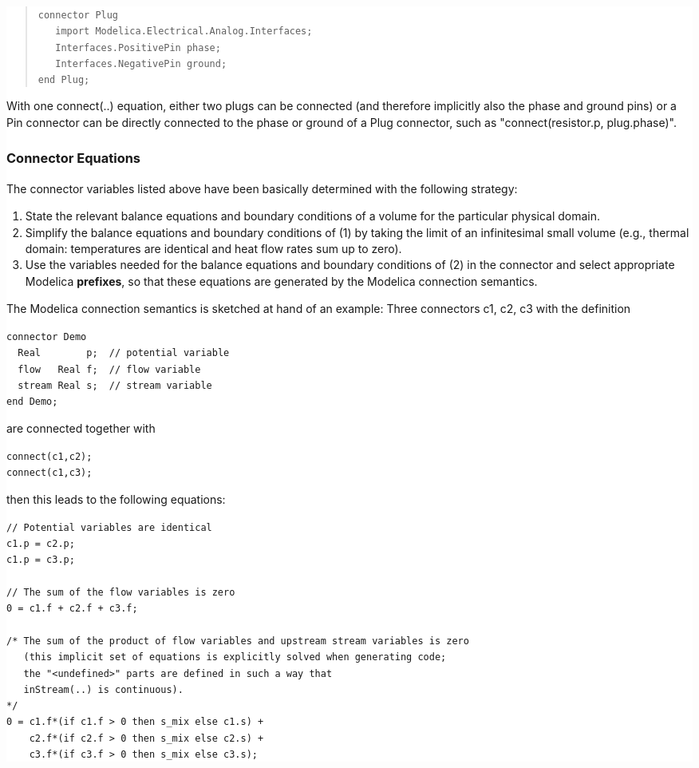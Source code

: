 >     connector Plug
>        import Modelica.Electrical.Analog.Interfaces;
>        Interfaces.PositivePin phase;
>        Interfaces.NegativePin ground;
>     end Plug;

With one connect(..) equation, either two plugs can be connected (and
therefore implicitly also the phase and ground pins) or a Pin connector
can be directly connected to the phase or ground of a Plug connector,
such as "connect(resistor.p, plug.phase)".

### Connector Equations

The connector variables listed above have been basically determined with
the following strategy:

1.  State the relevant balance equations and boundary conditions of a
    volume for the particular physical domain.
2.  Simplify the balance equations and boundary conditions of (1) by
    taking the limit of an infinitesimal small volume (e.g., thermal
    domain: temperatures are identical and heat flow rates sum up to
    zero).
3.  Use the variables needed for the balance equations and boundary
    conditions of (2) in the connector and select appropriate Modelica
    **prefixes**, so that these equations are generated by the Modelica
    connection semantics.

The Modelica connection semantics is sketched at hand of an example:
Three connectors c1, c2, c3 with the definition

    connector Demo
      Real        p;  // potential variable
      flow   Real f;  // flow variable
      stream Real s;  // stream variable
    end Demo;

are connected together with

    connect(c1,c2);
    connect(c1,c3);

then this leads to the following equations:

    // Potential variables are identical
    c1.p = c2.p;
    c1.p = c3.p;

    // The sum of the flow variables is zero
    0 = c1.f + c2.f + c3.f;

    /* The sum of the product of flow variables and upstream stream variables is zero
       (this implicit set of equations is explicitly solved when generating code;
       the "<undefined>" parts are defined in such a way that
       inStream(..) is continuous).
    */
    0 = c1.f*(if c1.f > 0 then s_mix else c1.s) +
        c2.f*(if c2.f > 0 then s_mix else c2.s) +
        c3.f*(if c3.f > 0 then s_mix else c3.s);
